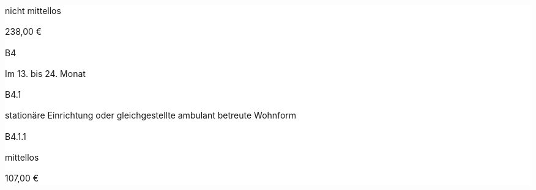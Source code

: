 </td>

<td style="border-right: 0.5pt solid ; border-bottom: 0.5pt solid ; " align="left" valign="top" charoff="50">

nicht mittellos

</td>

<td style="border-bottom: 0.5pt solid ; " align="center" valign="top" charoff="50">

238,00 €

</td>

</tr>

<tr>

<td style="border-right: 0.5pt solid ; border-bottom: 0.5pt solid ; " rowspan="4" align="left" valign="top" charoff="50">

B4

</td>

<td style="border-right: 0.5pt solid ; border-bottom: 0.5pt solid ; " rowspan="4" align="left" valign="top" charoff="50">

Im 13. bis 24. Monat

</td>

<td style="border-right: 0.5pt solid ; border-bottom: 0.5pt solid ; " rowspan="2" align="left" valign="top" charoff="50">

B4.1

</td>

<td style="border-right: 0.5pt solid ; border-bottom: 0.5pt solid ; " rowspan="2" align="left" valign="top" charoff="50">

stationäre Einrichtung oder gleichgestellte ambulant betreute Wohnform

</td>

<td style="border-right: 0.5pt solid ; border-bottom: 0.5pt solid ; " align="left" valign="top" charoff="50">

B4.1.1

</td>

<td style="border-right: 0.5pt solid ; border-bottom: 0.5pt solid ; " align="left" valign="top" charoff="50">

mittellos

</td>

<td style="border-bottom: 0.5pt solid ; " align="center" valign="top" charoff="50">

107,00 €
